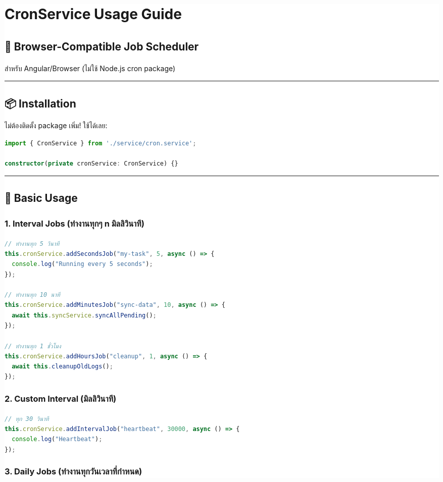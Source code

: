 # CronService Usage Guide

## 🎯 Browser-Compatible Job Scheduler

สำหรับ Angular/Browser (ไม่ใช้ Node.js cron package)

---

## 📦 Installation

ไม่ต้องติดตั้ง package เพิ่ม! ใช้ได้เลย:

```typescript
import { CronService } from './service/cron.service';

constructor(private cronService: CronService) {}
```

---

## 🚀 Basic Usage

### 1. Interval Jobs (ทำงานทุกๆ n มิลลิวินาที)

```typescript
// ทำงานทุก 5 วินาที
this.cronService.addSecondsJob("my-task", 5, async () => {
  console.log("Running every 5 seconds");
});

// ทำงานทุก 10 นาที
this.cronService.addMinutesJob("sync-data", 10, async () => {
  await this.syncService.syncAllPending();
});

// ทำงานทุก 1 ชั่วโมง
this.cronService.addHoursJob("cleanup", 1, async () => {
  await this.cleanupOldLogs();
});
```

### 2. Custom Interval (มิลลิวินาที)

```typescript
// ทุก 30 วินาที
this.cronService.addIntervalJob("heartbeat", 30000, async () => {
  console.log("Heartbeat");
});
```

### 3. Daily Jobs (ทำงานทุกวันเวลาที่กำหนด)

